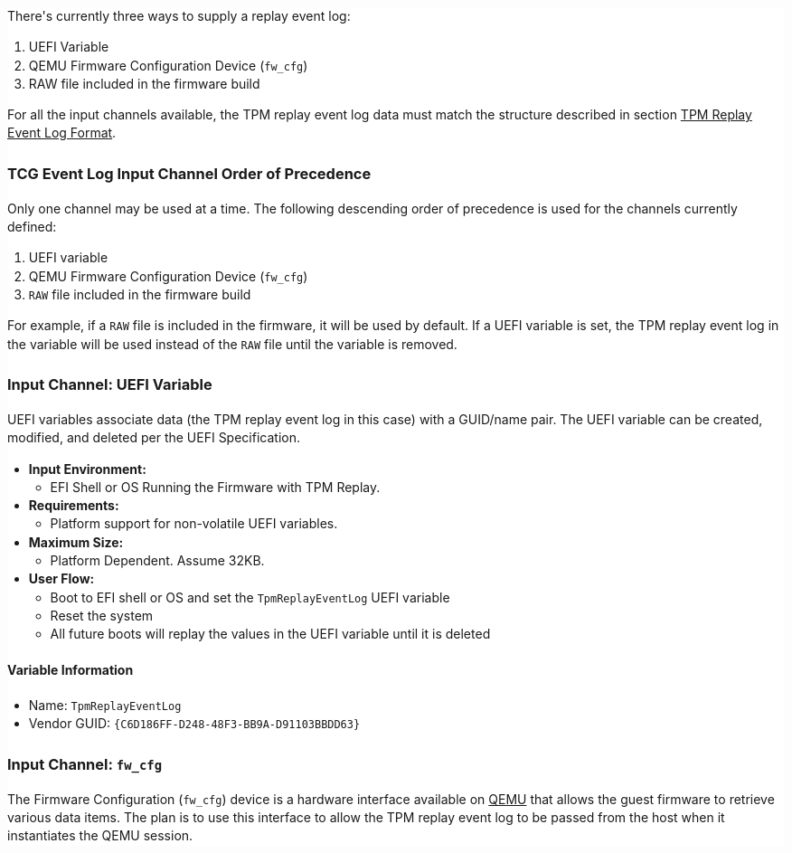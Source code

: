 There's currently three ways to supply a replay event log:

1. UEFI Variable
2. QEMU Firmware Configuration Device (`fw_cfg`)
3. RAW file included in the firmware build

For all the input channels available, the TPM replay event log data must match the structure described in section
[TPM Replay Event Log Format](#tpm-replay-event-log-format).

### TCG Event Log Input Channel Order of Precedence

Only one channel may be used at a time. The following descending order of precedence is used for the channels
currently defined:

1. UEFI variable
2. QEMU Firmware Configuration Device (`fw_cfg`)
3. `RAW` file included in the firmware build

For example, if a `RAW` file is included in the firmware, it will be used by default. If a UEFI variable is set, the
TPM replay event log in the variable will be used instead of the `RAW` file until the variable is removed.

### Input Channel: UEFI Variable

UEFI variables associate data (the TPM replay event log in this case) with a GUID/name pair. The UEFI variable can be
created, modified, and deleted per the UEFI Specification.

- **Input Environment:**
  - EFI Shell or OS Running the Firmware with TPM Replay.
- **Requirements:**
  - Platform support for non-volatile UEFI variables.
- **Maximum Size:**
  - Platform Dependent. Assume 32KB.
- **User Flow:**
  - Boot to EFI shell or OS and set the `TpmReplayEventLog` UEFI variable
  - Reset the system
  - All future boots will replay the values in the UEFI variable until it is deleted

#### Variable Information

- Name: `TpmReplayEventLog`
- Vendor GUID: `{C6D186FF-D248-48F3-BB9A-D91103BBDD63}`

### Input Channel: `fw_cfg`

The Firmware Configuration (`fw_cfg`) device is a hardware interface available on [QEMU](https://www.qemu.org/) that
allows the guest firmware to retrieve various data items. The plan is to use this interface to allow the TPM replay
event log to be passed from the host when it instantiates the QEMU session.
